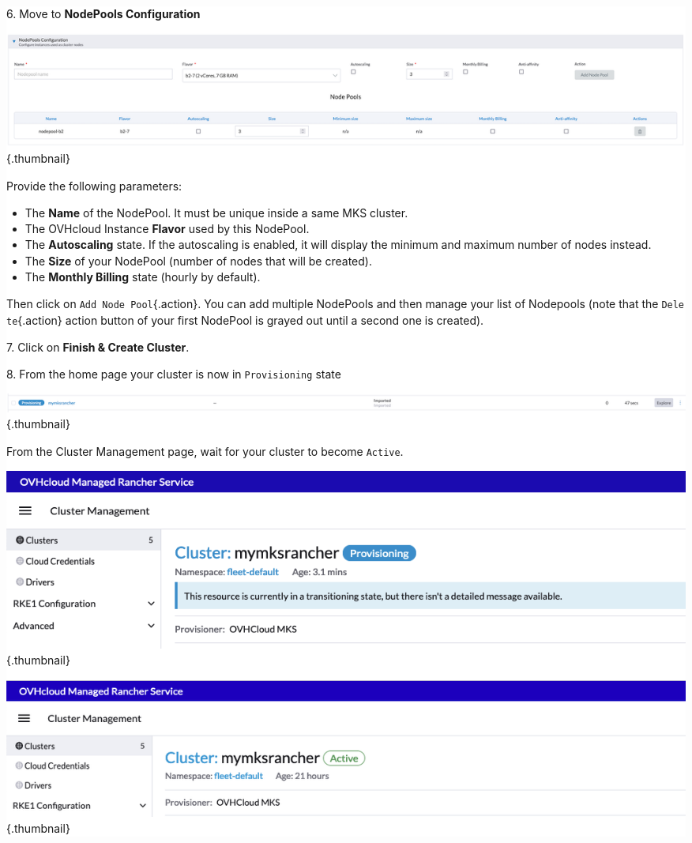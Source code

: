 6\. Move to **NodePools Configuration**

![MKS Driver Cluster Configuration](images/mksdriver_nodepool_configuration.png){.thumbnail}

Provide the following parameters:

- The **Name** of the NodePool. It must be unique inside a same MKS cluster.
- The OVHcloud Instance **Flavor** used by this NodePool.
- The **Autoscaling** state. If the autoscaling is enabled, it will display the minimum and maximum number of nodes instead.
- The **Size** of your NodePool (number of nodes that will be created).
- The **Monthly Billing** state (hourly by default).

Then click on `Add Node Pool`{.action}. You can add multiple NodePools and then manage your list of Nodepools (note that the `Delete`{.action} action button of your first NodePool is grayed out until a second one is created).

7\. Click on **Finish & Create Cluster**.

8\. From the home page your cluster is now in `Provisioning` state

![MKS Driver Cluster Configuration](images/mksdriver_provisioning.png){.thumbnail}

From the Cluster Management page, wait for your cluster to become `Active`.

![MKS Driver Cluster Configuration](images/mksdriver_cluster_provisioning.png){.thumbnail}

![MKS Driver Cluster Configuration](images/mksdriver_cluster_provisioning_available.png){.thumbnail}

